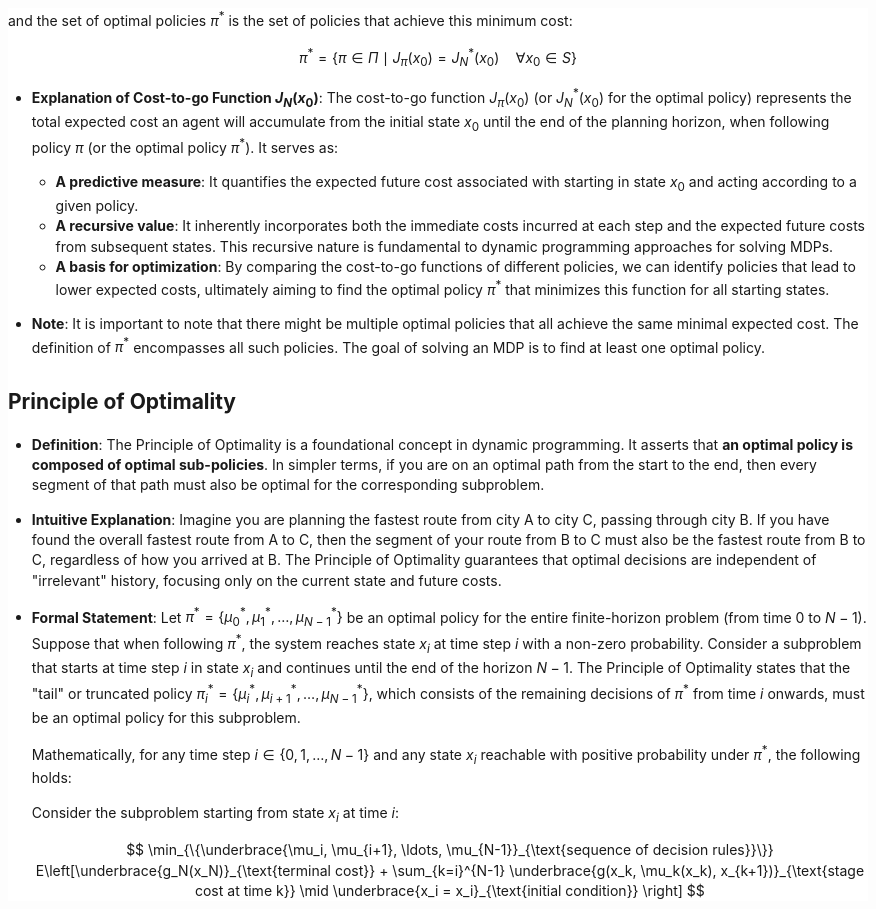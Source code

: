   and the set of optimal policies $\pi^*$ is the set of policies that achieve this minimum cost:

  $$
  \pi^* = \{\pi \in \Pi \mid J_{\pi}(x_0) = J^*_N(x_0) \quad \forall x_0 \in S \}
  $$

- **Explanation of Cost-to-go Function $J_N(x_0)$**: The cost-to-go function $J_\pi(x_0)$ (or $J^*_N(x_0)$ for the optimal policy) represents the total expected cost an agent will accumulate from the initial state $x_0$ until the end of the planning horizon, when following policy $\pi$ (or the optimal policy $\pi^*$). It serves as:
    - **A predictive measure**: It quantifies the expected future cost associated with starting in state $x_0$ and acting according to a given policy.
    - **A recursive value**: It inherently incorporates both the immediate costs incurred at each step and the expected future costs from subsequent states. This recursive nature is fundamental to dynamic programming approaches for solving MDPs.
    - **A basis for optimization**: By comparing the cost-to-go functions of different policies, we can identify policies that lead to lower expected costs, ultimately aiming to find the optimal policy $\pi^*$ that minimizes this function for all starting states.

- **Note**: It is important to note that there might be multiple optimal policies that all achieve the same minimal expected cost. The definition of $\pi^*$ encompasses all such policies. The goal of solving an MDP is to find at least one optimal policy.

## Principle of Optimality

- **Definition**: The Principle of Optimality is a foundational concept in dynamic programming. It asserts that **an optimal policy is composed of optimal sub-policies**.  In simpler terms, if you are on an optimal path from the start to the end, then every segment of that path must also be optimal for the corresponding subproblem.

- **Intuitive Explanation**: Imagine you are planning the fastest route from city A to city C, passing through city B. If you have found the overall fastest route from A to C, then the segment of your route from B to C must also be the fastest route from B to C, regardless of how you arrived at B.  The Principle of Optimality guarantees that optimal decisions are independent of "irrelevant" history, focusing only on the current state and future costs.

- **Formal Statement**:
  Let $\pi^* = \{\mu_0^*, \mu_1^*, \ldots, \mu_{N-1}^*\}$ be an optimal policy for the entire finite-horizon problem (from time 0 to $N-1$).  Suppose that when following $\pi^*$, the system reaches state $x_i$ at time step $i$ with a non-zero probability.  Consider a subproblem that starts at time step $i$ in state $x_i$ and continues until the end of the horizon $N-1$.  The Principle of Optimality states that the "tail" or truncated policy $\pi_i^* = \{\mu_i^*, \mu_{i+1}^*, \ldots, \mu_{N-1}^*\}$, which consists of the remaining decisions of $\pi^*$ from time $i$ onwards, must be an optimal policy for this subproblem.

  Mathematically, for any time step $i \in \{0, 1, \ldots, N-1\}$ and any state $x_i$ reachable with positive probability under $\pi^*$, the following holds:

  Consider the subproblem starting from state $x_i$ at time $i$:
  
  $$ \min_{\{\underbrace{\mu_i, \mu_{i+1}, \ldots, \mu_{N-1}}_{\text{sequence of decision rules}}\}} E\left[\underbrace{g_N(x_N)}_{\text{terminal cost}} + \sum_{k=i}^{N-1} \underbrace{g(x_k, \mu_k(x_k), x_{k+1})}_{\text{stage cost at time k}} \mid \underbrace{x_i = x_i}_{\text{initial condition}} \right] $$
